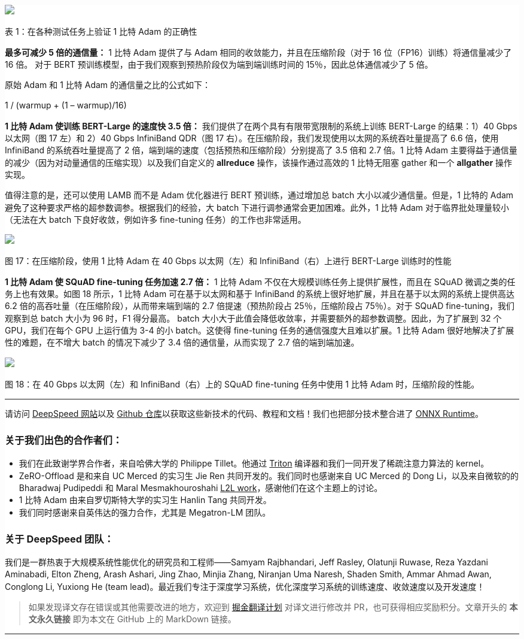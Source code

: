 ![](https://www.microsoft.com/en-us/research/uploads/prod/2020/09/DeepSpeed_Table-1.png)

表 1：在各种测试任务上验证 1 比特 Adam 的正确性

**最多可减少 5 倍的通信量：** 1 比特 Adam 提供了与 Adam 相同的收敛能力，并且在压缩阶段（对于 16 位（FP16）训练）将通信量减少了 16 倍。 对于 BERT 预训练模型，由于我们观察到预热阶段仅为端到端训练时间的 15％，因此总体通信减少了 5 倍。

原始 Adam 和 1 比特 Adam 的通信量之比的公式如下：

1 / (warmup + (1 – warmup)/16)

**1 比特 Adam 使训练 BERT-Large 的速度快 3.5 倍：** 我们提供了在两个具有有限带宽限制的系统上训练 BERT-Large 的结果：1）40 Gbps 以太网（图 17 左）和 2）40 Gbps InfiniBand QDR（图 17 右）。在压缩阶段，我们发现使用以太网的系统吞吐量提高了 6.6 倍，使用 InfiniBand 的系统吞吐量提高了 2 倍，端到端的速度（包括预热和压缩阶段）分别提高了 3.5 倍和 2.7 倍。1 比特 Adam 主要得益于通信量的减少（因为对动量通信的压缩实现）以及我们自定义的 **allreduce** 操作，该操作通过高效的 1 比特无阻塞 gather 和一个 **allgather** 操作实现。

值得注意的是，还可以使用 LAMB 而不是 Adam 优化器进行 BERT 预训练，通过增加总 batch 大小以减少通信量。但是，1 比特的 Adam 避免了这种要求严格的超参数调参。根据我们的经验，大 batch 下进行调参通常会更加困难。此外，1 比特 Adam 对于临界批处理量较小（无法在大 batch 下良好收敛，例如许多 fine-tuning 任务）的工作也非常适用。

![](https://www.microsoft.com/en-us/research/uploads/prod/2020/09/DeepSpeed-3_Figure-5_Section-5-1024x343.jpg)

图 17：在压缩阶段，使用 1 比特 Adam 在 40 Gbps 以太网（左）和 InfiniBand（右）上进行 BERT-Large 训练时的性能

**1 比特 Adam 使 SQuAD fine-tuning 任务加速 2.7 倍：** 1 比特 Adam 不仅在大规模训练任务上提供扩展性，而且在 SQuAD 微调之类的任务上也有效果。如图 18 所示，1 比特 Adam 可在基于以太网和基于 InfiniBand 的系统上很好地扩展，并且在基于以太网的系统上提供高达 6.2 倍的高吞吐量（在压缩阶段），从而带来端到端的 2.7 倍提速（预热阶段占 25％，压缩阶段占 75％）。对于 SQuAD fine-tuning，我们观察到总 batch 大小为 96 时，F1 得分最高。 batch 大小大于此值会降低收敛率，并需要额外的超参数调整。因此，为了扩展到 32 个 GPU，我们在每个 GPU 上运行值为 3-4 的小 batch。这使得 fine-tuning 任务的通信强度大且难以扩展。1 比特 Adam 很好地解决了扩展性的难题，在不增大 batch 的情况下减少了 3.4 倍的通信量，从而实现了 2.7 倍的端到端加速。

![](https://www.microsoft.com/en-us/research/uploads/prod/2020/09/DeepSpeed-3_Figure-6_Section-5-1024x316.jpg)

图 18：在 40 Gbps 以太网（左）和 InfiniBand（右）上的 SQuAD fine-tuning 任务中使用 1 比特 Adam 时，压缩阶段的性能。

------

请访问 [DeepSpeed 网站](https://www.microsoft.com/en-us/research/project/deepspeed/)以及 [Github 仓库](https://github.com/microsoft/DeepSpeed)以获取这些新技术的代码、教程和文档！我们也把部分技术整合进了 [ONNX Runtime](http://aka.ms/onnxruntime)。

### 关于我们出色的合作者们：

* 我们在此致谢学界合作者，来自哈佛大学的 Philippe Tillet。他通过 [Triton](http://www.eecs.harvard.edu/~htk/publication/2019-mapl-tillet-kung-cox.pdf) 编译器和我们一同开发了稀疏注意力算法的 kernel。
* ZeRO-Offload 是和来自 UC Merced 的实习生 Jie Ren 共同开发的。我们同时也感谢来自 UC Merced 的 Dong Li，以及来自微软的的 Bharadwaj Pudipeddi 和 Maral Mesmakhouroshahi [L2L work](https://arxiv.org/abs/2002.05645)，感谢他们在这个主题上的讨论。
* 1 比特 Adam 由来自罗切斯特大学的实习生 Hanlin Tang 共同开发。
* 我们同时感谢来自英伟达的强力合作，尤其是 Megatron-LM 团队。

### 关于 DeepSpeed 团队：

我们是一群热衷于大规模系统性能优化的研究员和工程师——Samyam Rajbhandari, Jeff Rasley, Olatunji Ruwase, Reza Yazdani Aminabadi, Elton Zheng, Arash Ashari, Jing Zhao, Minjia Zhang, Niranjan Uma Naresh, Shaden Smith, Ammar Ahmad Awan, Conglong Li, Yuxiong He (team lead)。最近我们专注于深度学习系统，优化深度学习系统的训练速度、收敛速度以及开发速度！

> 如果发现译文存在错误或其他需要改进的地方，欢迎到 [掘金翻译计划](https://github.com/xitu/gold-miner) 对译文进行修改并 PR，也可获得相应奖励积分。文章开头的 **本文永久链接** 即为本文在 GitHub 上的 MarkDown 链接。

---